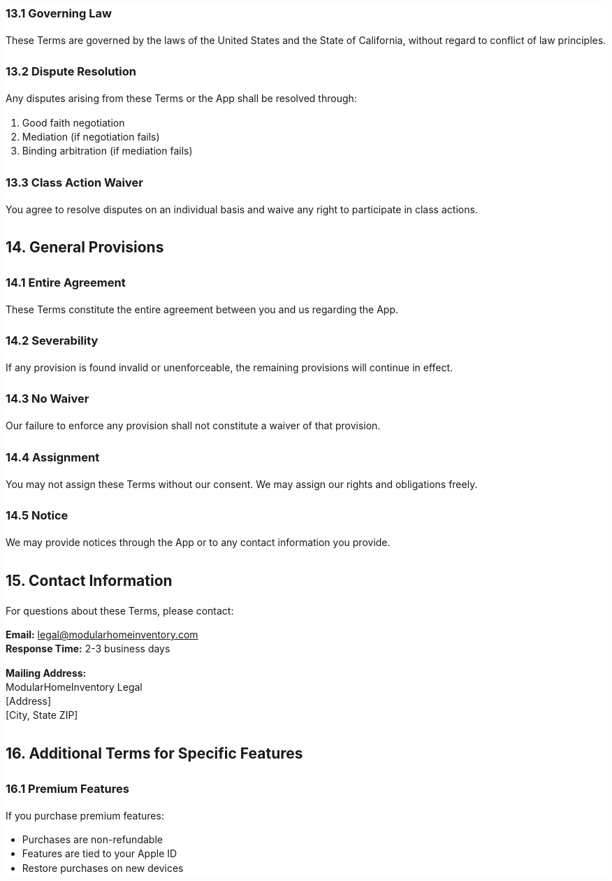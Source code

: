 ### 13.1 Governing Law
These Terms are governed by the laws of the United States and the State of California, without regard to conflict of law principles.

### 13.2 Dispute Resolution
Any disputes arising from these Terms or the App shall be resolved through:
1. Good faith negotiation
2. Mediation (if negotiation fails)
3. Binding arbitration (if mediation fails)

### 13.3 Class Action Waiver
You agree to resolve disputes on an individual basis and waive any right to participate in class actions.

## 14. General Provisions

### 14.1 Entire Agreement
These Terms constitute the entire agreement between you and us regarding the App.

### 14.2 Severability
If any provision is found invalid or unenforceable, the remaining provisions will continue in effect.

### 14.3 No Waiver
Our failure to enforce any provision shall not constitute a waiver of that provision.

### 14.4 Assignment
You may not assign these Terms without our consent. We may assign our rights and obligations freely.

### 14.5 Notice
We may provide notices through the App or to any contact information you provide.

## 15. Contact Information

For questions about these Terms, please contact:

**Email:** legal@modularhomeinventory.com  
**Response Time:** 2-3 business days

**Mailing Address:**  
ModularHomeInventory Legal  
[Address]  
[City, State ZIP]

## 16. Additional Terms for Specific Features

### 16.1 Premium Features
If you purchase premium features:
- Purchases are non-refundable
- Features are tied to your Apple ID
- Restore purchases on new devices
